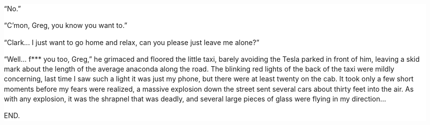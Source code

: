 “No.”

“C’mon, Greg, you know you want to.”

“Clark... I just want to go home and relax, can you please just leave me alone?”

“Well... f\*\*\* you too, Greg,” he grimaced and floored the little taxi, barely
avoiding the Tesla parked in front of him, leaving a skid mark about the length
of the average anaconda along the road. The blinking red lights of the back of
the taxi were mildly concerning, last time I saw such a light it was just my
phone, but there were at least twenty on the cab. It took only a few short
moments before my fears were realized, a massive explosion down the street sent
several cars about thirty feet into the air. As with any explosion, it was the
shrapnel that was deadly, and several large pieces of glass were flying in my
direction...

END.

